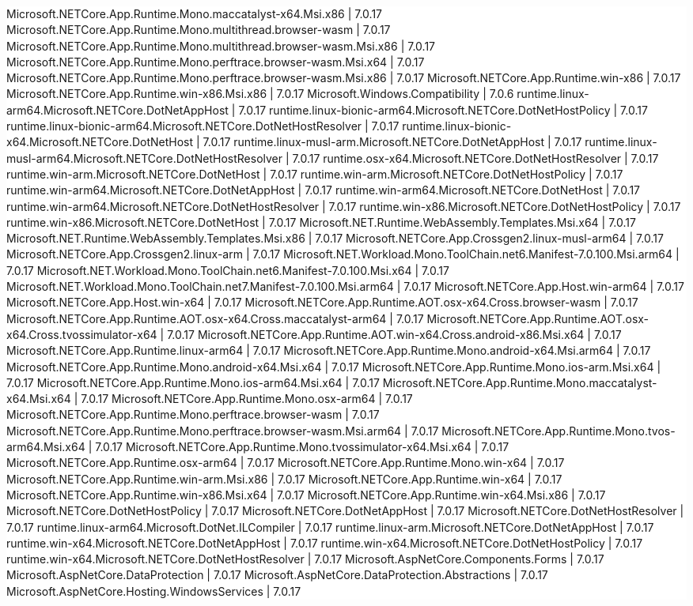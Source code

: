 Microsoft.NETCore.App.Runtime.Mono.maccatalyst-x64.Msi.x86 | 7.0.17
Microsoft.NETCore.App.Runtime.Mono.multithread.browser-wasm | 7.0.17
Microsoft.NETCore.App.Runtime.Mono.multithread.browser-wasm.Msi.x86 | 7.0.17
Microsoft.NETCore.App.Runtime.Mono.perftrace.browser-wasm.Msi.x64 | 7.0.17
Microsoft.NETCore.App.Runtime.Mono.perftrace.browser-wasm.Msi.x86 | 7.0.17
Microsoft.NETCore.App.Runtime.win-x86 | 7.0.17
Microsoft.NETCore.App.Runtime.win-x86.Msi.x86 | 7.0.17
Microsoft.Windows.Compatibility | 7.0.6
runtime.linux-arm64.Microsoft.NETCore.DotNetAppHost | 7.0.17
runtime.linux-bionic-arm64.Microsoft.NETCore.DotNetHostPolicy | 7.0.17
runtime.linux-bionic-arm64.Microsoft.NETCore.DotNetHostResolver | 7.0.17
runtime.linux-bionic-x64.Microsoft.NETCore.DotNetHost | 7.0.17
runtime.linux-musl-arm.Microsoft.NETCore.DotNetAppHost | 7.0.17
runtime.linux-musl-arm64.Microsoft.NETCore.DotNetHostResolver | 7.0.17
runtime.osx-x64.Microsoft.NETCore.DotNetHostResolver | 7.0.17
runtime.win-arm.Microsoft.NETCore.DotNetHost | 7.0.17
runtime.win-arm.Microsoft.NETCore.DotNetHostPolicy | 7.0.17
runtime.win-arm64.Microsoft.NETCore.DotNetAppHost | 7.0.17
runtime.win-arm64.Microsoft.NETCore.DotNetHost | 7.0.17
runtime.win-arm64.Microsoft.NETCore.DotNetHostResolver | 7.0.17
runtime.win-x86.Microsoft.NETCore.DotNetHostPolicy | 7.0.17
runtime.win-x86.Microsoft.NETCore.DotNetHost | 7.0.17
Microsoft.NET.Runtime.WebAssembly.Templates.Msi.x64 | 7.0.17
Microsoft.NET.Runtime.WebAssembly.Templates.Msi.x86 | 7.0.17
Microsoft.NETCore.App.Crossgen2.linux-musl-arm64 | 7.0.17
Microsoft.NETCore.App.Crossgen2.linux-arm | 7.0.17
Microsoft.NET.Workload.Mono.ToolChain.net6.Manifest-7.0.100.Msi.arm64 | 7.0.17
Microsoft.NET.Workload.Mono.ToolChain.net6.Manifest-7.0.100.Msi.x64 | 7.0.17
Microsoft.NET.Workload.Mono.ToolChain.net7.Manifest-7.0.100.Msi.arm64 | 7.0.17
Microsoft.NETCore.App.Host.win-arm64 | 7.0.17
Microsoft.NETCore.App.Host.win-x64 | 7.0.17
Microsoft.NETCore.App.Runtime.AOT.osx-x64.Cross.browser-wasm | 7.0.17
Microsoft.NETCore.App.Runtime.AOT.osx-x64.Cross.maccatalyst-arm64 | 7.0.17
Microsoft.NETCore.App.Runtime.AOT.osx-x64.Cross.tvossimulator-x64 | 7.0.17
Microsoft.NETCore.App.Runtime.AOT.win-x64.Cross.android-x86.Msi.x64 | 7.0.17
Microsoft.NETCore.App.Runtime.linux-arm64 | 7.0.17
Microsoft.NETCore.App.Runtime.Mono.android-x64.Msi.arm64 | 7.0.17
Microsoft.NETCore.App.Runtime.Mono.android-x64.Msi.x64 | 7.0.17
Microsoft.NETCore.App.Runtime.Mono.ios-arm.Msi.x64 | 7.0.17
Microsoft.NETCore.App.Runtime.Mono.ios-arm64.Msi.x64 | 7.0.17
Microsoft.NETCore.App.Runtime.Mono.maccatalyst-x64.Msi.x64 | 7.0.17
Microsoft.NETCore.App.Runtime.Mono.osx-arm64 | 7.0.17
Microsoft.NETCore.App.Runtime.Mono.perftrace.browser-wasm | 7.0.17
Microsoft.NETCore.App.Runtime.Mono.perftrace.browser-wasm.Msi.arm64 | 7.0.17
Microsoft.NETCore.App.Runtime.Mono.tvos-arm64.Msi.x64 | 7.0.17
Microsoft.NETCore.App.Runtime.Mono.tvossimulator-x64.Msi.x64 | 7.0.17
Microsoft.NETCore.App.Runtime.osx-arm64 | 7.0.17
Microsoft.NETCore.App.Runtime.Mono.win-x64 | 7.0.17
Microsoft.NETCore.App.Runtime.win-arm.Msi.x86 | 7.0.17
Microsoft.NETCore.App.Runtime.win-x64 | 7.0.17
Microsoft.NETCore.App.Runtime.win-x86.Msi.x64 | 7.0.17
Microsoft.NETCore.App.Runtime.win-x64.Msi.x86 | 7.0.17
Microsoft.NETCore.DotNetHostPolicy | 7.0.17
Microsoft.NETCore.DotNetAppHost | 7.0.17
Microsoft.NETCore.DotNetHostResolver | 7.0.17
runtime.linux-arm64.Microsoft.DotNet.ILCompiler | 7.0.17
runtime.linux-arm.Microsoft.NETCore.DotNetAppHost | 7.0.17
runtime.win-x64.Microsoft.NETCore.DotNetAppHost | 7.0.17
runtime.win-x64.Microsoft.NETCore.DotNetHostPolicy | 7.0.17
runtime.win-x64.Microsoft.NETCore.DotNetHostResolver | 7.0.17
Microsoft.AspNetCore.Components.Forms | 7.0.17
Microsoft.AspNetCore.DataProtection | 7.0.17
Microsoft.AspNetCore.DataProtection.Abstractions | 7.0.17
Microsoft.AspNetCore.Hosting.WindowsServices | 7.0.17